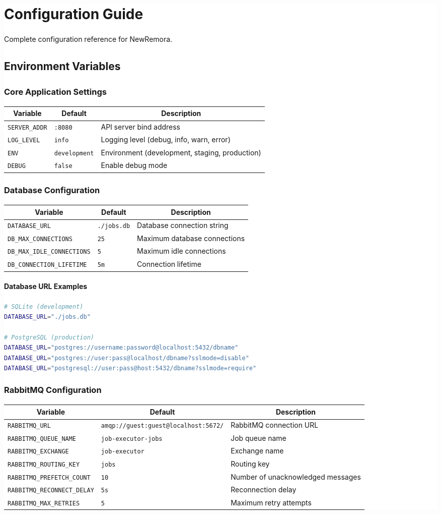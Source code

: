 # Configuration Guide

Complete configuration reference for NewRemora.

## Environment Variables

### Core Application Settings

| Variable      | Default       | Description                                    |
| ------------- | ------------- | ---------------------------------------------- |
| `SERVER_ADDR` | `:8080`       | API server bind address                        |
| `LOG_LEVEL`   | `info`        | Logging level (debug, info, warn, error)       |
| `ENV`         | `development` | Environment (development, staging, production) |
| `DEBUG`       | `false`       | Enable debug mode                              |

### Database Configuration

| Variable                  | Default     | Description                  |
| ------------------------- | ----------- | ---------------------------- |
| `DATABASE_URL`            | `./jobs.db` | Database connection string   |
| `DB_MAX_CONNECTIONS`      | `25`        | Maximum database connections |
| `DB_MAX_IDLE_CONNECTIONS` | `5`         | Maximum idle connections     |
| `DB_CONNECTION_LIFETIME`  | `5m`        | Connection lifetime          |

#### Database URL Examples

```bash
# SQLite (development)
DATABASE_URL="./jobs.db"

# PostgreSQL (production)
DATABASE_URL="postgres://username:password@localhost:5432/dbname"
DATABASE_URL="postgres://user:pass@localhost/dbname?sslmode=disable"
DATABASE_URL="postgresql://user:pass@host:5432/dbname?sslmode=require"
```

### RabbitMQ Configuration

| Variable                   | Default                              | Description                       |
| -------------------------- | ------------------------------------ | --------------------------------- |
| `RABBITMQ_URL`             | `amqp://guest:guest@localhost:5672/` | RabbitMQ connection URL           |
| `RABBITMQ_QUEUE_NAME`      | `job-executor-jobs`                  | Job queue name                    |
| `RABBITMQ_EXCHANGE`        | `job-executor`                       | Exchange name                     |
| `RABBITMQ_ROUTING_KEY`     | `jobs`                               | Routing key                       |
| `RABBITMQ_PREFETCH_COUNT`  | `10`                                 | Number of unacknowledged messages |
| `RABBITMQ_RECONNECT_DELAY` | `5s`                                 | Reconnection delay                |
| `RABBITMQ_MAX_RETRIES`     | `5`                                  | Maximum retry attempts            |
